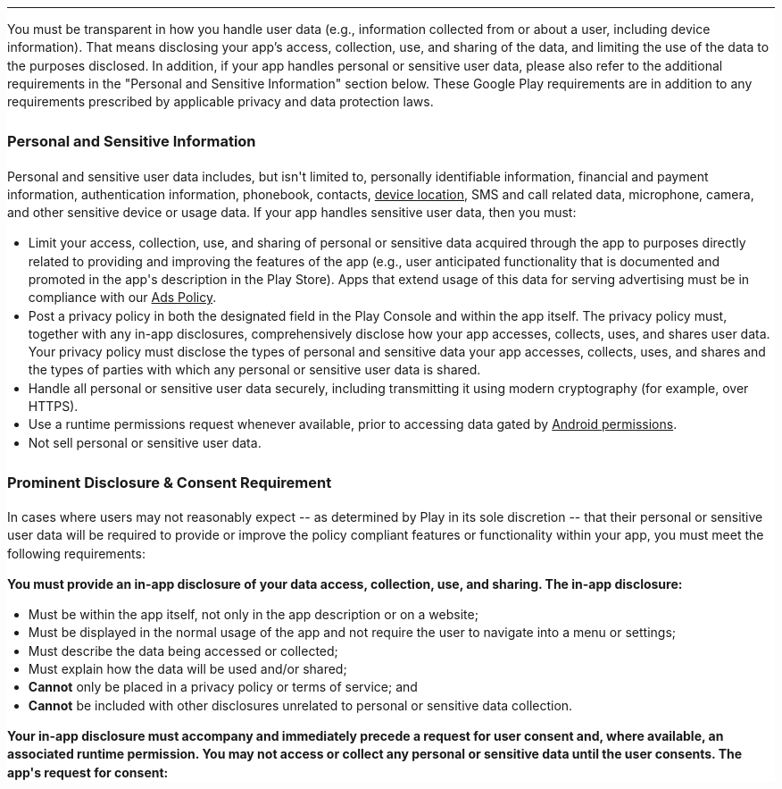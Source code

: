 * * *

You must be transparent in how you handle user data (e.g., information collected from or about a user, including device information). That means disclosing your app’s access, collection, use, and sharing of the data, and limiting the use of the data to the purposes disclosed. In addition, if your app handles personal or sensitive user data, please also refer to the additional requirements in the "Personal and Sensitive Information" section below. These Google Play requirements are in addition to any requirements prescribed by applicable privacy and data protection laws.

### Personal and Sensitive Information

Personal and sensitive user data includes, but isn't limited to, personally identifiable information, financial and payment information, authentication information, phonebook, contacts, [device location](https://developer.android.com/training/location), SMS and call related data, microphone, camera, and other sensitive device or usage data. If your app handles sensitive user data, then you must:

*   Limit your access, collection, use, and sharing of personal or sensitive data acquired through the app to purposes directly related to providing and improving the features of the app (e.g., user anticipated functionality that is documented and promoted in the app's description in the Play Store). Apps that extend usage of this data for serving advertising must be in compliance with our [Ads Policy](/googleplay/android-developer/answer/9857753#location-data).
*   Post a privacy policy in both the designated field in the Play Console and within the app itself. The privacy policy must, together with any in-app disclosures, comprehensively disclose how your app accesses, collects, uses, and shares user data. Your privacy policy must disclose the types of personal and sensitive data your app accesses, collects, uses, and shares and the types of parties with which any personal or sensitive user data is shared.
*   Handle all personal or sensitive user data securely, including transmitting it using modern cryptography (for example, over HTTPS).
*   Use a runtime permissions request whenever available, prior to accessing data gated by [Android permissions](https://developer.android.com/guide/topics/permissions/overview).
*   Not sell personal or sensitive user data.

### Prominent Disclosure & Consent Requirement

In cases where users may not reasonably expect -- as determined by Play in its sole discretion -- that their personal or sensitive user data will be required to provide or improve the policy compliant features or functionality within your app, you must meet the following requirements:

**You must provide an in-app disclosure of your data access, collection, use, and sharing. The in-app disclosure:**

*   Must be within the app itself, not only in the app description or on a website;
*   Must be displayed in the normal usage of the app and not require the user to navigate into a menu or settings;
*   Must describe the data being accessed or collected;
*   Must explain how the data will be used and/or shared;
*   **Cannot** only be placed in a privacy policy or terms of service; and
*   **Cannot** be included with other disclosures unrelated to personal or sensitive data collection.

**Your in-app disclosure must accompany and immediately precede a request for user consent and, where available, an associated runtime permission. You may not access or collect any personal or sensitive data until the user consents. The app's request for consent:**
